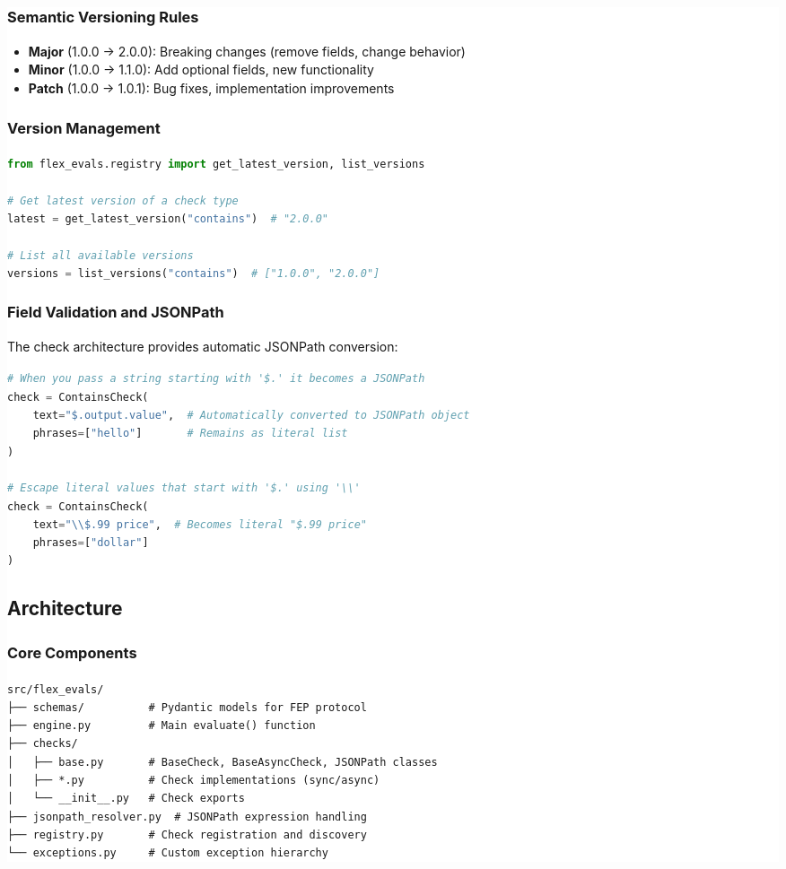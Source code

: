 ### **Semantic Versioning Rules**

- **Major** (1.0.0 → 2.0.0): Breaking changes (remove fields, change behavior)
- **Minor** (1.0.0 → 1.1.0): Add optional fields, new functionality  
- **Patch** (1.0.0 → 1.0.1): Bug fixes, implementation improvements

### **Version Management**

```python
from flex_evals.registry import get_latest_version, list_versions

# Get latest version of a check type
latest = get_latest_version("contains")  # "2.0.0"

# List all available versions
versions = list_versions("contains")  # ["1.0.0", "2.0.0"]
```

### **Field Validation and JSONPath**

The check architecture provides automatic JSONPath conversion:

```python
# When you pass a string starting with '$.' it becomes a JSONPath
check = ContainsCheck(
    text="$.output.value",  # Automatically converted to JSONPath object
    phrases=["hello"]       # Remains as literal list
)

# Escape literal values that start with '$.' using '\\'
check = ContainsCheck(
    text="\\$.99 price",  # Becomes literal "$.99 price"
    phrases=["dollar"]
)
```

## Architecture

### **Core Components**

```
src/flex_evals/
├── schemas/          # Pydantic models for FEP protocol  
├── engine.py         # Main evaluate() function
├── checks/
│   ├── base.py       # BaseCheck, BaseAsyncCheck, JSONPath classes
│   ├── *.py          # Check implementations (sync/async)
│   └── __init__.py   # Check exports
├── jsonpath_resolver.py  # JSONPath expression handling
├── registry.py       # Check registration and discovery
└── exceptions.py     # Custom exception hierarchy
```
